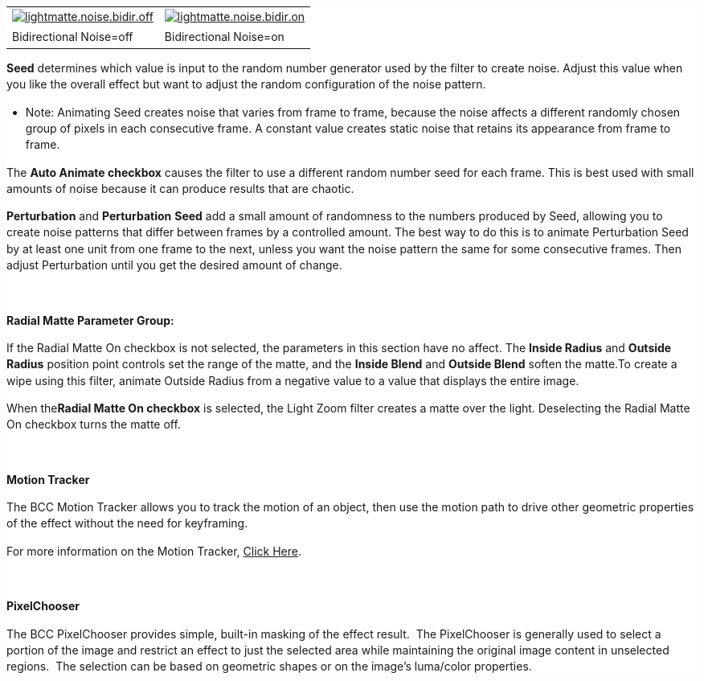 


|  |  |
| --- | --- |
| [![lightmatte.noise.bidir.off](https://borisfx-com-res.cloudinary.com/image/upload//documentation/continuum/uploads/2013/06/lightmatte.noise_.bidir_.off_.jpg)](https://borisfx-com-res.cloudinary.com/image/upload//documentation/continuum/uploads/2013/06/lightmatte.noise_.bidir_.off_.jpg) | [![lightmatte.noise.bidir.on](https://borisfx-com-res.cloudinary.com/image/upload//documentation/continuum/uploads/2013/06/lightmatte.noise_.bidir_.on_.jpg)](https://borisfx-com-res.cloudinary.com/image/upload//documentation/continuum/uploads/2013/06/lightmatte.noise_.bidir_.on_.jpg) |
| Bidirectional Noise=off | Bidirectional Noise=on |


**Seed** determines which value is input to the random number generator used by the filter to create noise. Adjust this value when you like the overall effect but want to adjust the random configuration of the noise pattern.


* Note: Animating Seed creates noise that varies from frame to frame, because the noise affects a different randomly chosen group of pixels in each consecutive frame. A constant value creates static noise that retains its appearance from frame to frame.


The **Auto Animate checkbox** causes the filter to use a different random number seed for each frame. This is best used with small amounts of noise because it can produce results that are chaotic.


**Perturbation** and **Perturbation** **Seed** add a small amount of randomness to the numbers produced by Seed, allowing you to create noise patterns that differ between frames by a controlled amount. The best way to do this is to animate Perturbation Seed by at least one unit from one frame to the next, unless you want the noise pattern the same for some consecutive frames. Then adjust Perturbation until you get the desired amount of change.


 


**Radial Matte Parameter Group:**  

If the Radial Matte On checkbox is not selected, the parameters in this section have no affect. The **Inside Radius** and **Outside Radius** position point controls set the range of the matte, and the **Inside Blend** and **Outside Blend** soften the matte.To create a wipe using this filter, animate Outside Radius from a negative value to a value that displays the entire image.


When the**Radial Matte On checkbox** is selected, the Light Zoom filter creates a matte over the light. Deselecting the Radial Matte On checkbox turns the matte off.


 


**Motion Tracker**


The BCC Motion Tracker allows you to track the motion of an object, then use the motion path to drive other geometric properties of the effect without the need for keyframing.


For more information on the Motion Tracker, [Click Here](/documentation/continuum/bcc-motion-tracker/).

 


**PixelChooser**


The BCC PixelChooser provides simple, built-in masking of the effect result.  The PixelChooser is generally used to select a portion of the image and restrict an effect to just the selected area while maintaining the original image content in unselected regions.  The selection can be based on geometric shapes or on the image’s luma/color properties.
